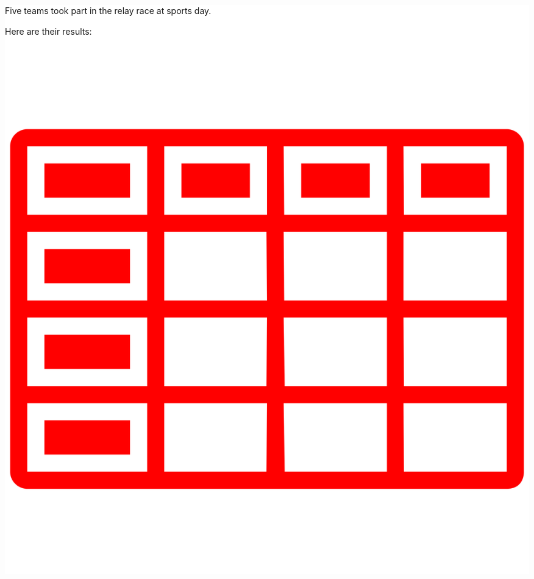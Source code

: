 </li>
</ul>
</div>
<div class='question question'>


Five teams took part in the relay race at sports day.

Here are their results:

![missing table](/papers/missing_table.svg)
